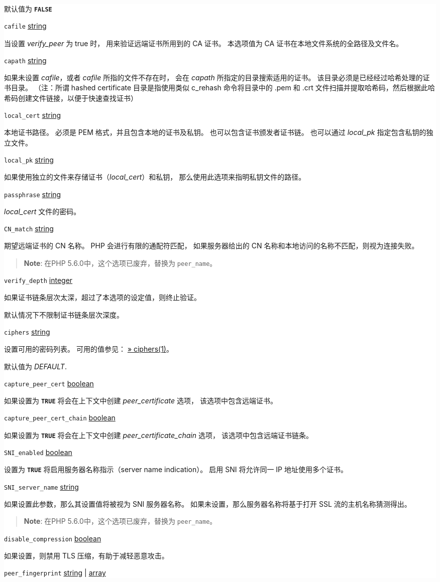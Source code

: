 默认值为 **`FALSE`**

`cafile` [string](language.types.string.html)

当设置 _verify\_peer_ 为 true 时， 用来验证远端证书所用到的 CA 证书。 本选项值为 CA 证书在本地文件系统的全路径及文件名。

`capath` [string](language.types.string.html)

如果未设置 _cafile_，或者 _cafile_ 所指的文件不存在时， 会在 _capath_ 所指定的目录搜索适用的证书。 该目录必须是已经经过哈希处理的证书目录。 （注：所谓 hashed certificate 目录是指使用类似 c\_rehash 命令将目录中的 .pem 和 .crt 文件扫描并提取哈希码，然后根据此哈希码创建文件链接，以便于快速查找证书）

`local_cert` [string](language.types.string.html)

本地证书路径。 必须是 PEM 格式，并且包含本地的证书及私钥。 也可以包含证书颁发者证书链。 也可以通过 _local\_pk_ 指定包含私钥的独立文件。

`local_pk` [string](language.types.string.html)

如果使用独立的文件来存储证书（_local\_cert_）和私钥， 那么使用此选项来指明私钥文件的路径。

`passphrase` [string](language.types.string.html)

_local\_cert_ 文件的密码。

`CN_match` [string](language.types.string.html)

期望远端证书的 CN 名称。 PHP 会进行有限的通配符匹配， 如果服务器给出的 CN 名称和本地访问的名称不匹配，则视为连接失败。

> **Note**: 在PHP 5.6.0中，这个选项已废弃，替换为 `peer_name`。

`verify_depth` [integer](language.types.integer.html)

如果证书链条层次太深，超过了本选项的设定值，则终止验证。

默认情况下不限制证书链条层次深度。

`ciphers` [string](language.types.string.html)

设置可用的密码列表。 可用的值参见： [» ciphers(1)](https://www.openssl.org/docs/manmaster/man1/ciphers.html#CIPHER-LIST-FORMAT)。

默认值为 _DEFAULT_.

`capture_peer_cert` [boolean](language.types.boolean.html)

如果设置为 **`TRUE`** 将会在上下文中创建 _peer\_certificate_ 选项， 该选项中包含远端证书。

`capture_peer_cert_chain` [boolean](language.types.boolean.html)

如果设置为 **`TRUE`** 将会在上下文中创建 _peer\_certificate\_chain_ 选项， 该选项中包含远端证书链条。

`SNI_enabled` [boolean](language.types.boolean.html)

设置为 **`TRUE`** 将启用服务器名称指示（server name indication）。 启用 SNI 将允许同一 IP 地址使用多个证书。

`SNI_server_name` [string](language.types.string.html)

如果设置此参数，那么其设置值将被视为 SNI 服务器名称。 如果未设置，那么服务器名称将基于打开 SSL 流的主机名称猜测得出。

> **Note**: 在PHP 5.6.0中，这个选项已废弃，替换为 `peer_name`。

`disable_compression` [boolean](language.types.boolean.html)

如果设置，则禁用 TLS 压缩，有助于减轻恶意攻击。

`peer_fingerprint` [string](language.types.string.html) | [array](language.types.array.html)
